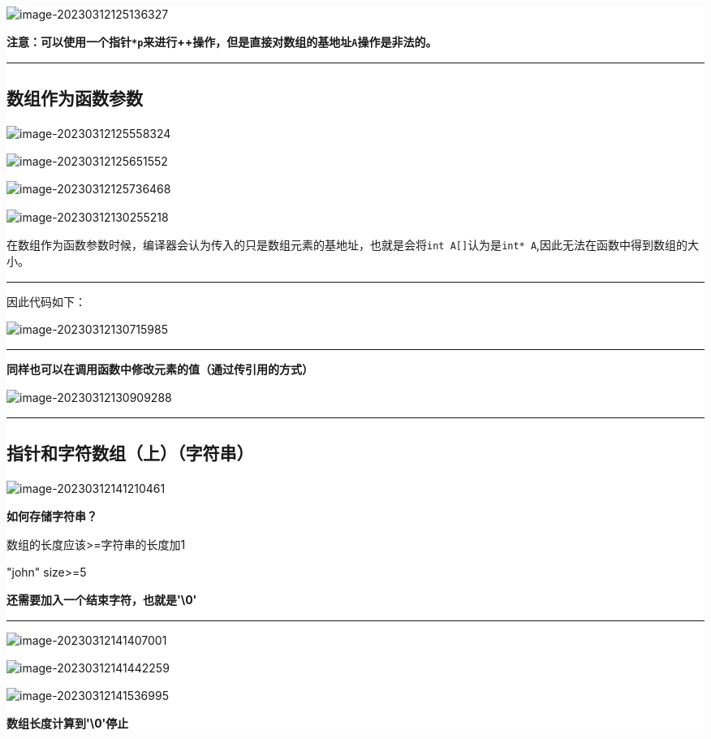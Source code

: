![image-20230312125136327](https://vicent-picture-for-typora.oss-cn-beijing.aliyuncs.com/img_for_typora/image-20230312125136327.png)

**注意：可以使用一个指针`*p`来进行++操作，但是直接对数组的基地址`A`操作是非法的。**

***

## 数组作为函数参数

![image-20230312125558324](https://vicent-picture-for-typora.oss-cn-beijing.aliyuncs.com/img_for_typora/image-20230312125558324.png)

![image-20230312125651552](https://vicent-picture-for-typora.oss-cn-beijing.aliyuncs.com/img_for_typora/image-20230312125651552.png)

![image-20230312125736468](https://vicent-picture-for-typora.oss-cn-beijing.aliyuncs.com/img_for_typora/image-20230312125736468.png)

![image-20230312130255218](https://vicent-picture-for-typora.oss-cn-beijing.aliyuncs.com/img_for_typora/image-20230312130255218.png)

在数组作为函数参数时候，编译器会认为传入的只是数组元素的基地址，也就是会将`int A[]`认为是`int* A`,因此无法在函数中得到数组的大小。

****

因此代码如下：

![image-20230312130715985](https://vicent-picture-for-typora.oss-cn-beijing.aliyuncs.com/img_for_typora/image-20230312130715985.png)

***

**同样也可以在调用函数中修改元素的值（通过传引用的方式）**

![image-20230312130909288](https://vicent-picture-for-typora.oss-cn-beijing.aliyuncs.com/img_for_typora/image-20230312130909288.png)

***

## 指针和字符数组（上）（字符串）

  ![image-20230312141210461](https://vicent-picture-for-typora.oss-cn-beijing.aliyuncs.com/img_for_typora/image-20230312141210461.png)

**如何存储字符串？**

数组的长度应该>=字符串的长度加1

"john" size>=5		

**还需要加入一个结束字符，也就是'\0'**

***

![image-20230312141407001](https://vicent-picture-for-typora.oss-cn-beijing.aliyuncs.com/img_for_typora/image-20230312141407001.png)

![image-20230312141442259](https://vicent-picture-for-typora.oss-cn-beijing.aliyuncs.com/img_for_typora/image-20230312141442259.png)

![image-20230312141536995](https://vicent-picture-for-typora.oss-cn-beijing.aliyuncs.com/img_for_typora/image-20230312141536995.png)

**数组长度计算到'\0'停止**
